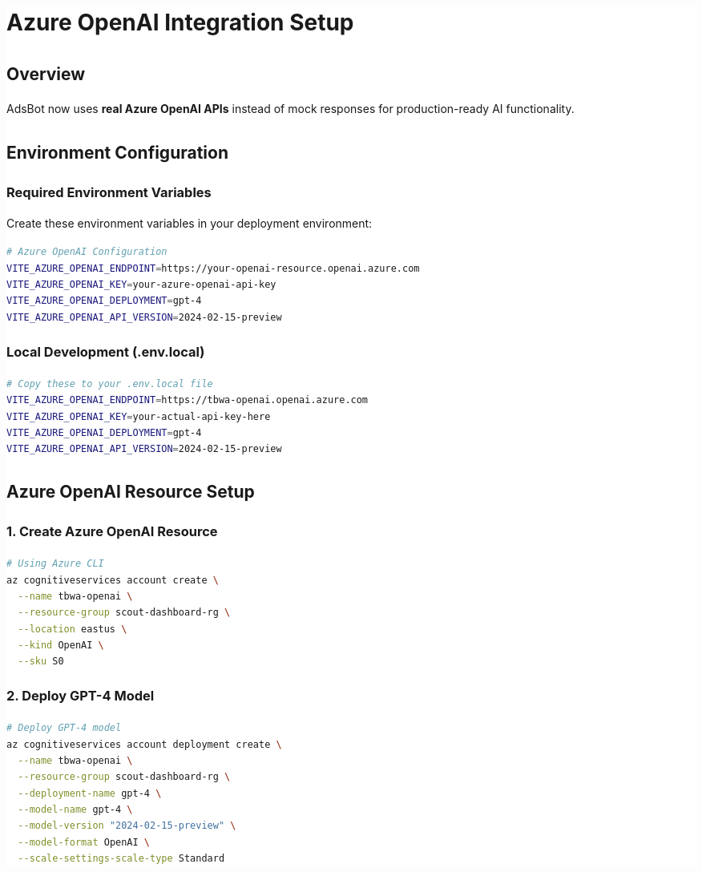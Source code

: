 # Azure OpenAI Integration Setup

## Overview
AdsBot now uses **real Azure OpenAI APIs** instead of mock responses for production-ready AI functionality.

## Environment Configuration

### Required Environment Variables

Create these environment variables in your deployment environment:

```bash
# Azure OpenAI Configuration
VITE_AZURE_OPENAI_ENDPOINT=https://your-openai-resource.openai.azure.com
VITE_AZURE_OPENAI_KEY=your-azure-openai-api-key
VITE_AZURE_OPENAI_DEPLOYMENT=gpt-4
VITE_AZURE_OPENAI_API_VERSION=2024-02-15-preview
```

### Local Development (.env.local)

```bash
# Copy these to your .env.local file
VITE_AZURE_OPENAI_ENDPOINT=https://tbwa-openai.openai.azure.com
VITE_AZURE_OPENAI_KEY=your-actual-api-key-here
VITE_AZURE_OPENAI_DEPLOYMENT=gpt-4
VITE_AZURE_OPENAI_API_VERSION=2024-02-15-preview
```

## Azure OpenAI Resource Setup

### 1. Create Azure OpenAI Resource

```bash
# Using Azure CLI
az cognitiveservices account create \
  --name tbwa-openai \
  --resource-group scout-dashboard-rg \
  --location eastus \
  --kind OpenAI \
  --sku S0
```

### 2. Deploy GPT-4 Model

```bash
# Deploy GPT-4 model
az cognitiveservices account deployment create \
  --name tbwa-openai \
  --resource-group scout-dashboard-rg \
  --deployment-name gpt-4 \
  --model-name gpt-4 \
  --model-version "2024-02-15-preview" \
  --model-format OpenAI \
  --scale-settings-scale-type Standard
```
